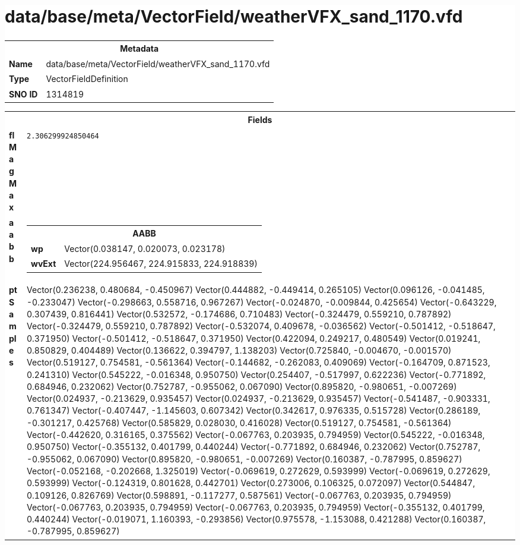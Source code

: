 <h1>data/base/meta/VectorField/weatherVFX_sand_1170.vfd</h1><table><tr><th colspan="100%">Metadata</th></tr><tr><td><b>Name</b></td><td>data/base/meta/VectorField/weatherVFX_sand_1170.vfd</td></tr><tr><td><b>Type</b></td><td>VectorFieldDefinition</td></tr><tr><td><b>SNO ID</b></td><td>1314819</td></tr></table>

<table><tr><th colspan="100%">Fields</th></tr><tr><td><b>flMagMax</b></td><td><code>2.306299924850464</code></td></tr><tr><td><b>aabb</b></td><td><table><tr><th colspan="100%">AABB</th></tr><tr><td><b>wp</b></td><td>Vector(0.038147, 0.020073, 0.023178)</td></tr><tr><td><b>wvExt</b></td><td>Vector(224.956467, 224.915833, 224.918839)</td></tr></table>

</td></tr><tr><td><b>ptSamples</b></td><td>Vector(0.236238, 0.480684, -0.450967)
Vector(0.444882, -0.449414, 0.265105)
Vector(0.096126, -0.041485, -0.233047)
Vector(-0.298663, 0.558716, 0.967267)
Vector(-0.024870, -0.009844, 0.425654)
Vector(-0.643229, 0.307439, 0.816441)
Vector(0.532572, -0.174686, 0.710483)
Vector(-0.324479, 0.559210, 0.787892)
Vector(-0.324479, 0.559210, 0.787892)
Vector(-0.532074, 0.409678, -0.036562)
Vector(-0.501412, -0.518647, 0.371950)
Vector(-0.501412, -0.518647, 0.371950)
Vector(0.422094, 0.249217, 0.480549)
Vector(0.019241, 0.850829, 0.404489)
Vector(0.136622, 0.394797, 1.138203)
Vector(0.725840, -0.004670, -0.001570)
Vector(0.519127, 0.754581, -0.561364)
Vector(-0.144682, -0.262083, 0.409069)
Vector(-0.164709, 0.871523, 0.241310)
Vector(0.545222, -0.016348, 0.950750)
Vector(0.254407, -0.517997, 0.622236)
Vector(-0.771892, 0.684946, 0.232062)
Vector(0.752787, -0.955062, 0.067090)
Vector(0.895820, -0.980651, -0.007269)
Vector(0.024937, -0.213629, 0.935457)
Vector(0.024937, -0.213629, 0.935457)
Vector(-0.541487, -0.903331, 0.761347)
Vector(-0.407447, -1.145603, 0.607342)
Vector(0.342617, 0.976335, 0.515728)
Vector(0.286189, -0.301217, 0.425768)
Vector(0.585829, 0.028030, 0.416028)
Vector(0.519127, 0.754581, -0.561364)
Vector(-0.442620, 0.316165, 0.375562)
Vector(-0.067763, 0.203935, 0.794959)
Vector(0.545222, -0.016348, 0.950750)
Vector(-0.355132, 0.401799, 0.440244)
Vector(-0.771892, 0.684946, 0.232062)
Vector(0.752787, -0.955062, 0.067090)
Vector(0.895820, -0.980651, -0.007269)
Vector(0.160387, -0.787995, 0.859627)
Vector(-0.052168, -0.202668, 1.325019)
Vector(-0.069619, 0.272629, 0.593999)
Vector(-0.069619, 0.272629, 0.593999)
Vector(-0.124319, 0.801628, 0.442701)
Vector(0.273006, 0.106325, 0.072097)
Vector(0.544847, 0.109126, 0.826769)
Vector(0.598891, -0.117277, 0.587561)
Vector(-0.067763, 0.203935, 0.794959)
Vector(-0.067763, 0.203935, 0.794959)
Vector(-0.067763, 0.203935, 0.794959)
Vector(-0.355132, 0.401799, 0.440244)
Vector(-0.019071, 1.160393, -0.293856)
Vector(0.975578, -1.153088, 0.421288)
Vector(0.160387, -0.787995, 0.859627)